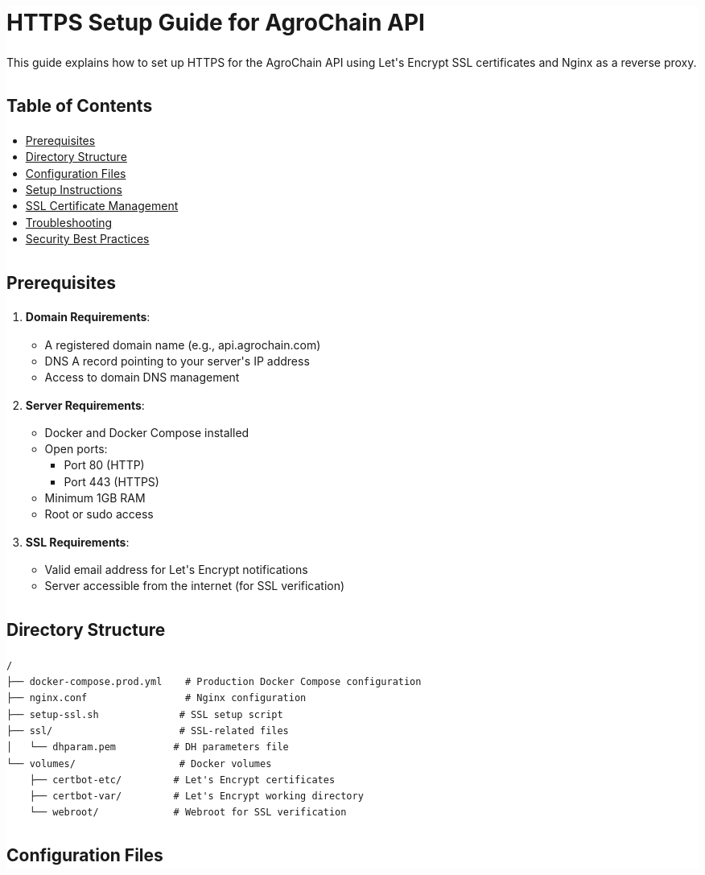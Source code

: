 # HTTPS Setup Guide for AgroChain API

This guide explains how to set up HTTPS for the AgroChain API using Let's Encrypt SSL certificates and Nginx as a reverse proxy.

## Table of Contents
- [Prerequisites](#prerequisites)
- [Directory Structure](#directory-structure)
- [Configuration Files](#configuration-files)
- [Setup Instructions](#setup-instructions)
- [SSL Certificate Management](#ssl-certificate-management)
- [Troubleshooting](#troubleshooting)
- [Security Best Practices](#security-best-practices)

## Prerequisites

1. **Domain Requirements**:
   - A registered domain name (e.g., api.agrochain.com)
   - DNS A record pointing to your server's IP address
   - Access to domain DNS management

2. **Server Requirements**:
   - Docker and Docker Compose installed
   - Open ports:
     - Port 80 (HTTP)
     - Port 443 (HTTPS)
   - Minimum 1GB RAM
   - Root or sudo access

3. **SSL Requirements**:
   - Valid email address for Let's Encrypt notifications
   - Server accessible from the internet (for SSL verification)

## Directory Structure

```plaintext
/
├── docker-compose.prod.yml    # Production Docker Compose configuration
├── nginx.conf                 # Nginx configuration
├── setup-ssl.sh              # SSL setup script
├── ssl/                      # SSL-related files
│   └── dhparam.pem          # DH parameters file
└── volumes/                  # Docker volumes
    ├── certbot-etc/         # Let's Encrypt certificates
    ├── certbot-var/         # Let's Encrypt working directory
    └── webroot/             # Webroot for SSL verification
```

## Configuration Files
